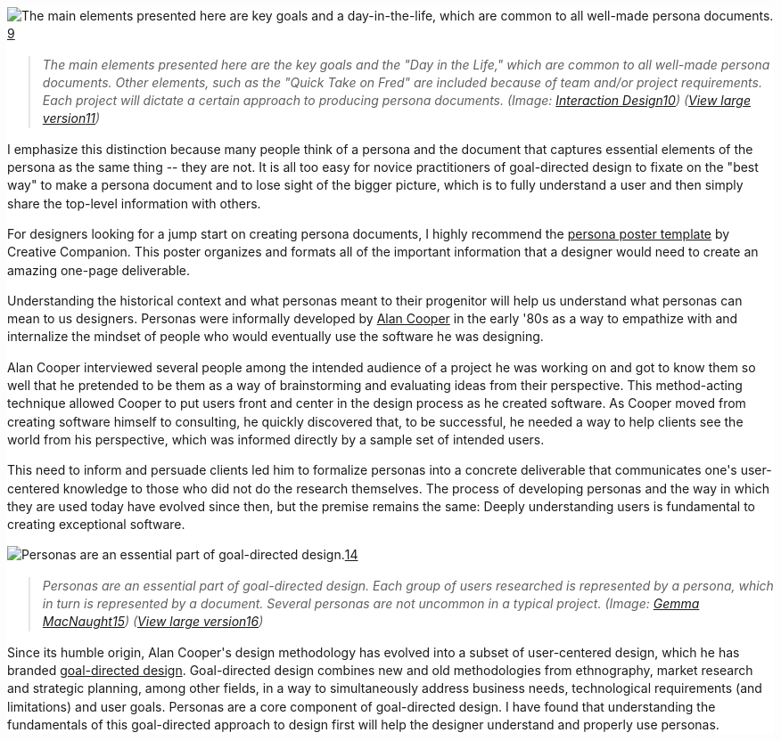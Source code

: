 ![The main elements presented here are key goals and a day-in-the-life, which are common to all well-made persona documents.](https://www.smashingmagazine.com/wp-content/uploads/2014/06/02-cook-opt-500.jpg)[9](https://www.smashingmagazine.com/2014/08/a-closer-look-at-personas-part-1/)

> _The main elements presented here are the key goals and the "Day in the Life," which are common to all well-made persona documents. Other elements, such as the "Quick Take on Fred" are included because of team and/or project requirements. Each project will dictate a certain approach to producing persona documents. (Image: [Interaction Design](http://www.user.com)[10](https://www.smashingmagazine.com/2014/08/a-closer-look-at-personas-part-1/)) ([View large version](https://www.smashingmagazine.com/wp-content/uploads/2014/06/02-cook-opt.jpg)[11](https://www.smashingmagazine.com/2014/08/a-closer-look-at-personas-part-1/))_

I emphasize this distinction because many people think of a persona and the document that captures essential elements of the persona as the same thing -- they are not. It is all too easy for novice practitioners of goal-directed design to fixate on the "best way" to make a persona document and to lose sight of the bigger picture, which is to fully understand a user and then simply share the top-level information with others.

For designers looking for a jump start on creating persona documents, I highly recommend the [persona poster template](http://creativecompanion.wordpress.com/2011/05/05/the-persona-core-poster/) by Creative Companion. This poster organizes and formats all of the important information that a designer would need to create an amazing one-page deliverable.

Understanding the historical context and what personas meant to their progenitor will help us understand what personas can mean to us designers. Personas were informally developed by [Alan Cooper](http://www.cooper.com/journal/2008/05/the_origin_of_personas) in the early '80s as a way to empathize with and internalize the mindset of people who would eventually use the software he was designing.

Alan Cooper interviewed several people among the intended audience of a project he was working on and got to know them so well that he pretended to be them as a way of brainstorming and evaluating ideas from their perspective. This method-acting technique allowed Cooper to put users front and center in the design process as he created software. As Cooper moved from creating software himself to consulting, he quickly discovered that, to be successful, he needed a way to help clients see the world from his perspective, which was informed directly by a sample set of intended users.

This need to inform and persuade clients led him to formalize personas into a concrete deliverable that communicates one's user-centered knowledge to those who did not do the research themselves. The process of developing personas and the way in which they are used today have evolved since then, but the premise remains the same: Deeply understanding users is fundamental to creating exceptional software.

![Personas are an essential part of goal-directed design.](https://www.smashingmagazine.com/wp-content/uploads/2014/06/03-persona-pile-opt-500.jpg)[14](https://www.smashingmagazine.com/2014/08/a-closer-look-at-personas-part-1/)

> _Personas are an essential part of goal-directed design. Each group of users researched is represented by a persona, which in turn is represented by a document. Several personas are not uncommon in a typical project. (Image: [Gemma MacNaught](http://www.slideshare.net/GemmaMacNaught/gemma-macnaught-simplifying-personas-final-2)[15](https://www.smashingmagazine.com/2014/08/a-closer-look-at-personas-part-1/)) ([View large version](https://www.smashingmagazine.com/wp-content/uploads/2014/06/03-persona-pile-opt.jpg)[16](https://www.smashingmagazine.com/2014/08/a-closer-look-at-personas-part-1/))_

Since its humble origin, Alan Cooper's design methodology has evolved into a subset of user-centered design, which he has branded [goal-directed design](http://www.dubberly.com/articles/alan-cooper-and-the-goal-directed-design-process.html). Goal-directed design combines new and old methodologies from ethnography, market research and strategic planning, among other fields, in a way to simultaneously address business needs, technological requirements (and limitations) and user goals. Personas are a core component of goal-directed design. I have found that understanding the fundamentals of this goal-directed approach to design first will help the designer understand and properly use personas.
